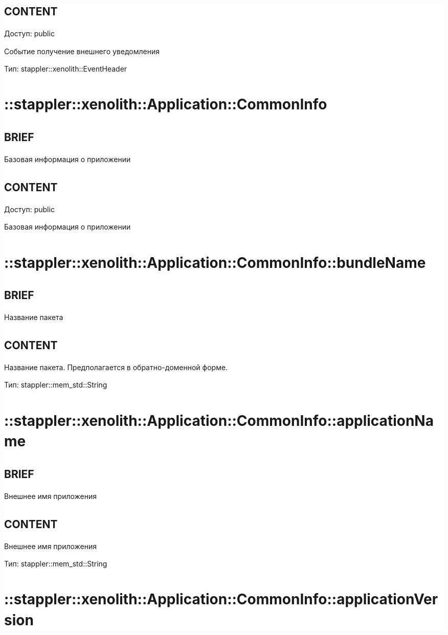 ## CONTENT

Доступ: public

Событие получение внешнего уведомления

Тип: stappler::xenolith::EventHeader


# ::stappler::xenolith::Application::CommonInfo

## BRIEF

Базовая информация о приложении

## CONTENT

Доступ: public

Базовая информация о приложении


# ::stappler::xenolith::Application::CommonInfo::bundleName

## BRIEF

Название пакета

## CONTENT

Название пакета. Предполагается в обратно-доменной форме.

Тип: stappler::mem_std::String


# ::stappler::xenolith::Application::CommonInfo::applicationName

## BRIEF

Внешнее имя приложения

## CONTENT

Внешнее имя приложения

Тип: stappler::mem_std::String


# ::stappler::xenolith::Application::CommonInfo::applicationVersion
